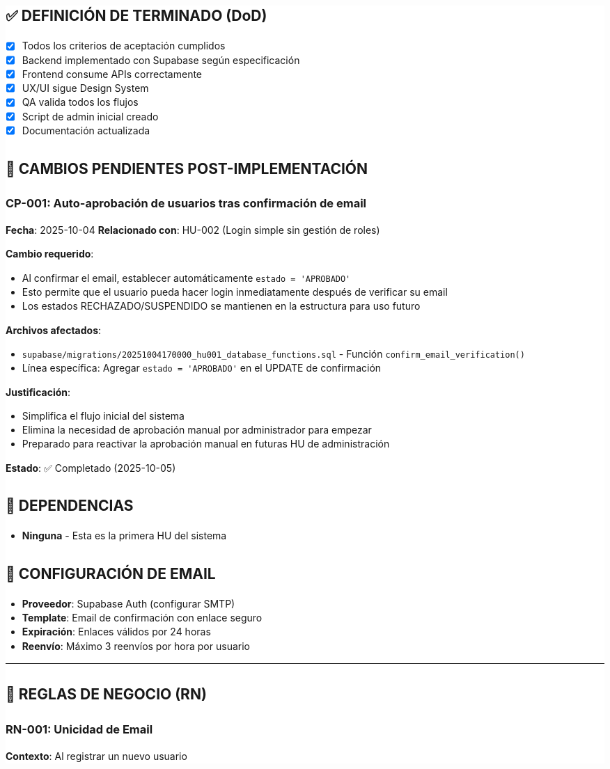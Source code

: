 ## ✅ DEFINICIÓN DE TERMINADO (DoD)
- [x] Todos los criterios de aceptación cumplidos
- [x] Backend implementado con Supabase según especificación
- [x] Frontend consume APIs correctamente
- [x] UX/UI sigue Design System
- [x] QA valida todos los flujos
- [x] Script de admin inicial creado
- [x] Documentación actualizada

## 📝 CAMBIOS PENDIENTES POST-IMPLEMENTACIÓN

### CP-001: Auto-aprobación de usuarios tras confirmación de email
**Fecha**: 2025-10-04
**Relacionado con**: HU-002 (Login simple sin gestión de roles)

**Cambio requerido**:
- Al confirmar el email, establecer automáticamente `estado = 'APROBADO'`
- Esto permite que el usuario pueda hacer login inmediatamente después de verificar su email
- Los estados RECHAZADO/SUSPENDIDO se mantienen en la estructura para uso futuro

**Archivos afectados**:
- `supabase/migrations/20251004170000_hu001_database_functions.sql` - Función `confirm_email_verification()`
- Línea específica: Agregar `estado = 'APROBADO'` en el UPDATE de confirmación

**Justificación**:
- Simplifica el flujo inicial del sistema
- Elimina la necesidad de aprobación manual por administrador para empezar
- Preparado para reactivar la aprobación manual en futuras HU de administración

**Estado**: ✅ Completado (2025-10-05)

## 🔗 DEPENDENCIAS
- **Ninguna** - Esta es la primera HU del sistema

## 📧 CONFIGURACIÓN DE EMAIL
- **Proveedor**: Supabase Auth (configurar SMTP)
- **Template**: Email de confirmación con enlace seguro
- **Expiración**: Enlaces válidos por 24 horas
- **Reenvío**: Máximo 3 reenvíos por hora por usuario

---

## 🔐 REGLAS DE NEGOCIO (RN)

### RN-001: Unicidad de Email
**Contexto**: Al registrar un nuevo usuario
